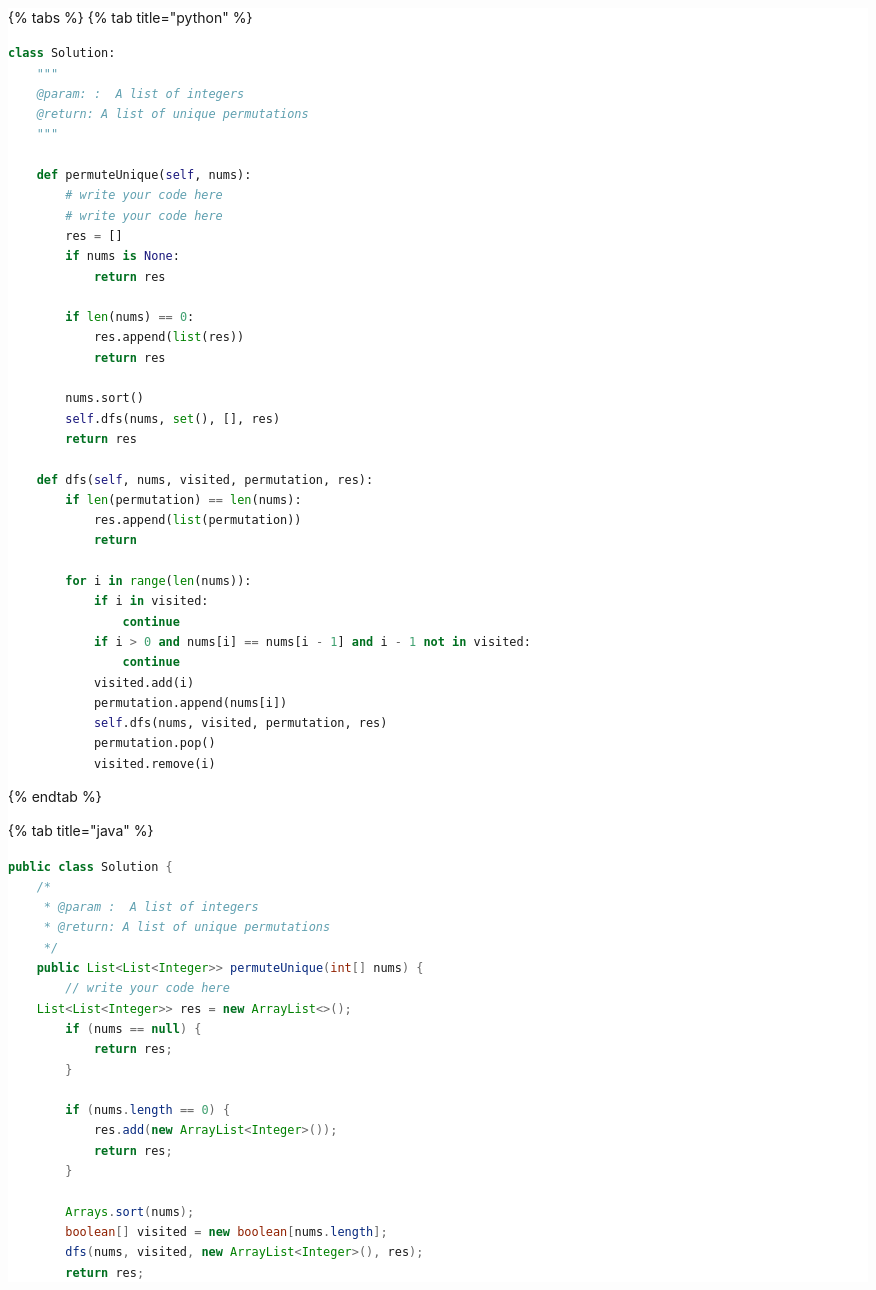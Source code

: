 {% tabs %}
{% tab title="python" %}
```python
class Solution:
    """
    @param: :  A list of integers
    @return: A list of unique permutations
    """

    def permuteUnique(self, nums):
        # write your code here
        # write your code here
        res = []
        if nums is None:
            return res

        if len(nums) == 0:
            res.append(list(res))
            return res
        
        nums.sort()
        self.dfs(nums, set(), [], res)
        return res
    
    def dfs(self, nums, visited, permutation, res):
        if len(permutation) == len(nums):
            res.append(list(permutation))
            return 
        
        for i in range(len(nums)):
            if i in visited:
                continue
            if i > 0 and nums[i] == nums[i - 1] and i - 1 not in visited:
                continue
            visited.add(i)
            permutation.append(nums[i])
            self.dfs(nums, visited, permutation, res)
            permutation.pop()
            visited.remove(i)
```
{% endtab %}

{% tab title="java" %}
```java
public class Solution {
    /*
     * @param :  A list of integers
     * @return: A list of unique permutations
     */
    public List<List<Integer>> permuteUnique(int[] nums) {
        // write your code here
    List<List<Integer>> res = new ArrayList<>();
        if (nums == null) {
            return res;
        }

        if (nums.length == 0) {
            res.add(new ArrayList<Integer>());
            return res;
        }
         
        Arrays.sort(nums);
        boolean[] visited = new boolean[nums.length];
        dfs(nums, visited, new ArrayList<Integer>(), res);
        return res;
```
